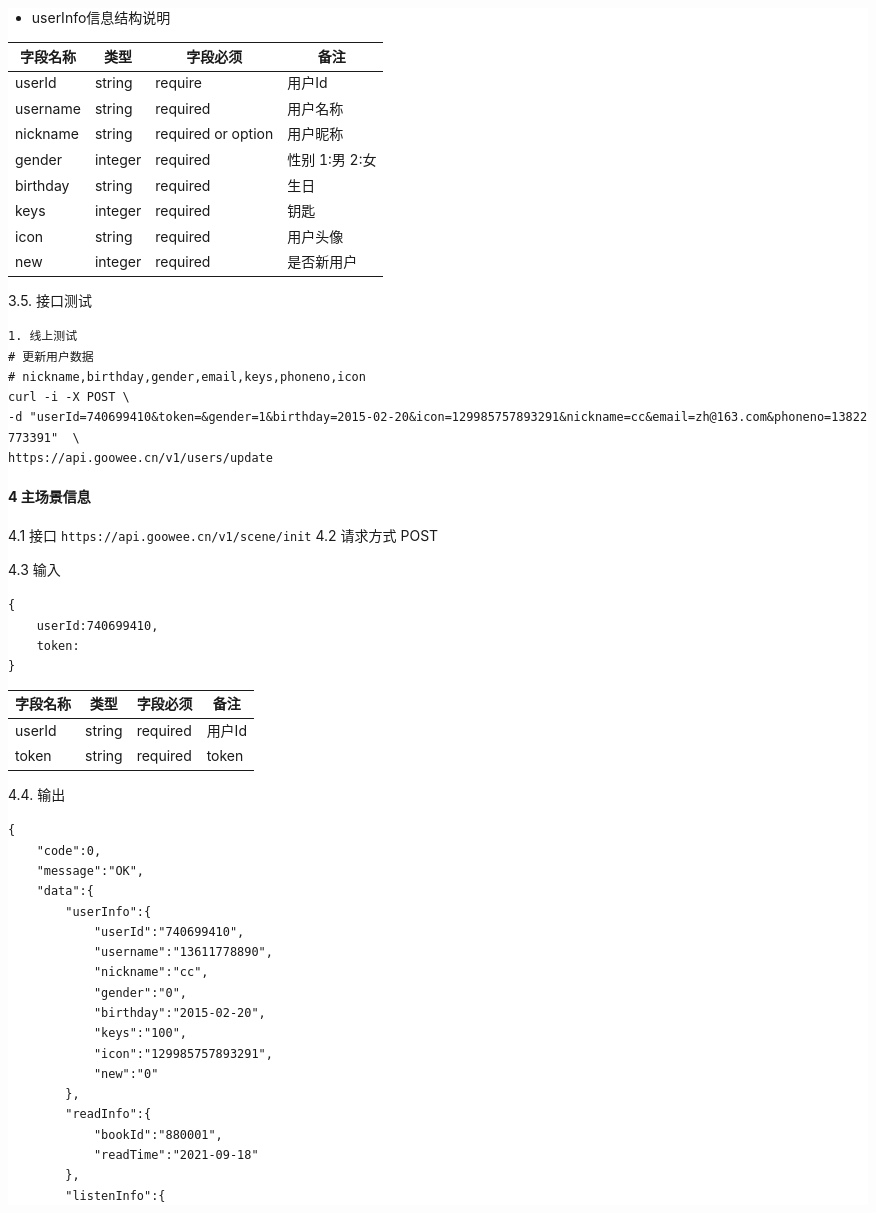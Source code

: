 - userInfo信息结构说明

字段名称 | 类型 | 字段必须 | 备注
--- | --- | --- | ---
userId | string |require | 用户Id
username | string | required | 用户名称
nickname  | string | required or option | 用户昵称
gender  | integer | required | 性别 1:男 2:女
birthday  | string | required | 生日
keys  | integer | required | 钥匙
icon  | string | required | 用户头像
new | integer | required | 是否新用户

3.5.  接口测试

```
1. 线上测试
# 更新用户数据
# nickname,birthday,gender,email,keys,phoneno,icon
curl -i -X POST \
-d "userId=740699410&token=&gender=1&birthday=2015-02-20&icon=129985757893291&nickname=cc&email=zh@163.com&phoneno=13822773391"  \
https://api.goowee.cn/v1/users/update

```


#### 4 主场景信息

4.1  接口
`https://api.goowee.cn/v1/scene/init`
4.2  请求方式
POST

4.3 输入
```
{
	userId:740699410,
	token:
}
```

字段名称 | 类型 | 字段必须 | 备注
--- | --- | --- | ---
userId | string | required | 用户Id
token  | string | required | token

4.4. 输出
```
{
    "code":0,
    "message":"OK",
    "data":{
		"userInfo":{
			"userId":"740699410",
			"username":"13611778890",
			"nickname":"cc",
			"gender":"0",
			"birthday":"2015-02-20",
			"keys":"100",
			"icon":"129985757893291",
			"new":"0"
		},
		"readInfo":{
			"bookId":"880001",
			"readTime":"2021-09-18"
		},
		"listenInfo":{
```